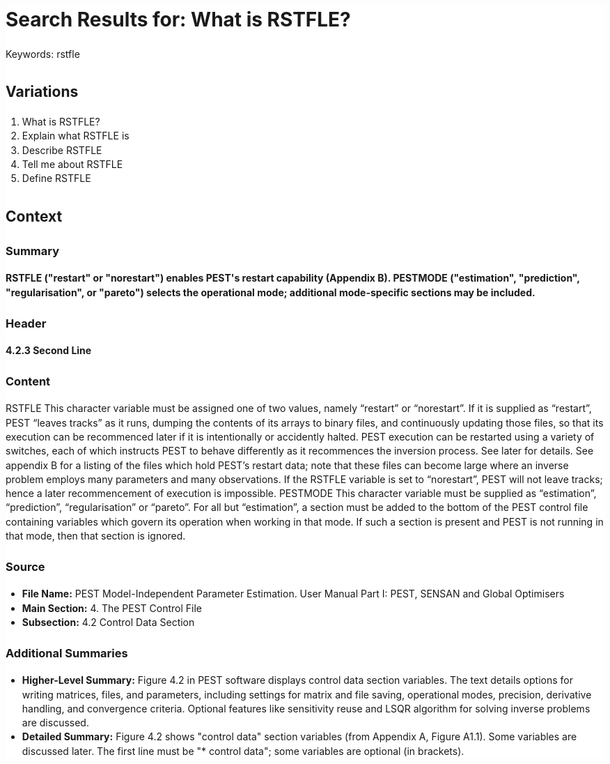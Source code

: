 # Search Results for: What is RSTFLE?

Keywords: rstfle

## Variations
1. What is RSTFLE?
2. Explain what RSTFLE is
3. Describe RSTFLE
4. Tell me about RSTFLE
5. Define RSTFLE


## Context

### Summary
**RSTFLE ("restart" or "norestart") enables PEST's restart capability (Appendix B). PESTMODE ("estimation", "prediction", "regularisation", or "pareto") selects the operational mode;  additional mode-specific sections may be included.**

### Header
**4.2.3 Second Line**

### Content
RSTFLE
This character variable must be assigned one of two values, namely “restart” or “norestart”. If it is supplied as “restart”, PEST “leaves tracks” as it runs, dumping the contents of its arrays to binary files, and continuously updating those files, so that its execution can be recommenced later if it is intentionally or accidently halted. PEST execution can be restarted using a variety of switches, each of which instructs PEST to behave differently as it recommences the inversion process. See later for details. See appendix B for a listing of the files which hold PEST’s restart data; note that these files can become large where an inverse problem employs many parameters and many observations.
If the RSTFLE variable is set to “norestart”, PEST will not leave tracks; hence a later recommencement of execution is impossible.
PESTMODE
This character variable must be supplied as “estimation”, “prediction”, “regularisation” or “pareto”. For all but “estimation”, a section must be added to the bottom of the PEST control file containing variables which govern its operation when working in that mode. If such a section is present and PEST is not running in that mode, then that section is ignored.

### Source
- **File Name:** PEST Model-Independent Parameter Estimation. User Manual Part I: PEST, SENSAN and Global Optimisers
- **Main Section:** 4. The PEST Control File
- **Subsection:** 4.2 Control Data Section

### Additional Summaries
- **Higher-Level Summary:** Figure 4.2 in PEST software displays control data section variables. The text details options for writing matrices, files, and parameters, including settings for matrix and file saving, operational modes, precision, derivative handling, and convergence criteria. Optional features like sensitivity reuse and LSQR algorithm for solving inverse problems are discussed.
- **Detailed Summary:** Figure 4.2 shows "control data" section variables (from Appendix A, Figure A1.1).  Some variables are discussed later. The first line must be "* control data";  some variables are optional (in brackets).
